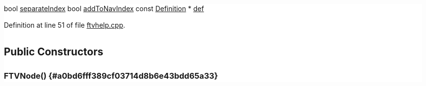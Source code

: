 <tr class="doxyMemberIndexItem">
<td class="doxyMemberIndexItemType" align="left" valign="top">bool</td>
<td class="doxyMemberIndexItemName" align="left" valign="top"><a href="#a1f979a212a1251b75ec4a06c1ddeafb4">separateIndex</a></td>
</tr>
<tr class="doxyMemberIndexDescription">
<td class="doxyMemberIndexDescriptionLeft"></td>
<td class="doxyMemberIndexDescriptionRight">
</td>
</tr>
<tr class="doxyMemberIndexSeparator">
<td class="doxyMemberIndexSeparator" colspan="2"></td>
</tr>

<tr class="doxyMemberIndexItem">
<td class="doxyMemberIndexItemType" align="left" valign="top">bool</td>
<td class="doxyMemberIndexItemName" align="left" valign="top"><a href="#a53c74b2ed0c6f5e54541fcaf086008ed">addToNavIndex</a></td>
</tr>
<tr class="doxyMemberIndexDescription">
<td class="doxyMemberIndexDescriptionLeft"></td>
<td class="doxyMemberIndexDescriptionRight">
</td>
</tr>
<tr class="doxyMemberIndexSeparator">
<td class="doxyMemberIndexSeparator" colspan="2"></td>
</tr>

<tr class="doxyMemberIndexItem">
<td class="doxyMemberIndexItemType" align="left" valign="top">const <a href="/web-doxygen/docs/api/classes/definition">Definition</a> *</td>
<td class="doxyMemberIndexItemName" align="left" valign="top"><a href="#a529fbd80e0ccb7f7fa46fd1f0a665e86">def</a></td>
</tr>
<tr class="doxyMemberIndexDescription">
<td class="doxyMemberIndexDescriptionLeft"></td>
<td class="doxyMemberIndexDescriptionRight">
</td>
</tr>
<tr class="doxyMemberIndexSeparator">
<td class="doxyMemberIndexSeparator" colspan="2"></td>
</tr>

</table>


<p>Definition at line 51 of file <a href="/web-doxygen/docs/api/files/src/ftvhelp-cpp">ftvhelp.cpp</a>.</p>

<div class="doxySectionDef">

## Public Constructors

### FTVNode() {#a0bd6fff389cf03714d8b6e43bdd65a33}
